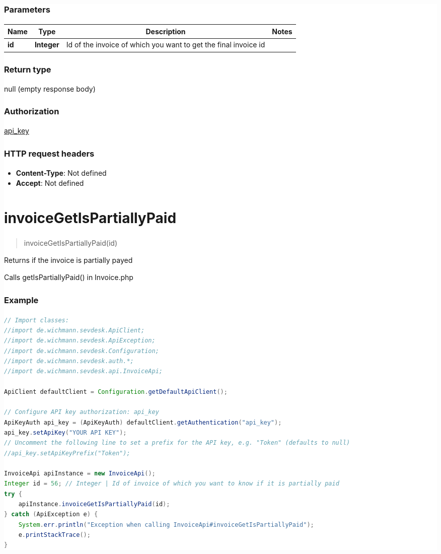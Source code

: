 ### Parameters

Name | Type | Description  | Notes
------------- | ------------- | ------------- | -------------
 **id** | **Integer**| Id of the invoice of which you want to get the final invoice id |

### Return type

null (empty response body)

### Authorization

[api_key](../README.md#api_key)

### HTTP request headers

 - **Content-Type**: Not defined
 - **Accept**: Not defined

<a name="invoiceGetIsPartiallyPaid"></a>
# **invoiceGetIsPartiallyPaid**
> invoiceGetIsPartiallyPaid(id)

Returns if the invoice is partially payed

Calls getIsPartiallyPaid() in Invoice.php

### Example
```java
// Import classes:
//import de.wichmann.sevdesk.ApiClient;
//import de.wichmann.sevdesk.ApiException;
//import de.wichmann.sevdesk.Configuration;
//import de.wichmann.sevdesk.auth.*;
//import de.wichmann.sevdesk.api.InvoiceApi;

ApiClient defaultClient = Configuration.getDefaultApiClient();

// Configure API key authorization: api_key
ApiKeyAuth api_key = (ApiKeyAuth) defaultClient.getAuthentication("api_key");
api_key.setApiKey("YOUR API KEY");
// Uncomment the following line to set a prefix for the API key, e.g. "Token" (defaults to null)
//api_key.setApiKeyPrefix("Token");

InvoiceApi apiInstance = new InvoiceApi();
Integer id = 56; // Integer | Id of invoice of which you want to know if it is partially paid
try {
    apiInstance.invoiceGetIsPartiallyPaid(id);
} catch (ApiException e) {
    System.err.println("Exception when calling InvoiceApi#invoiceGetIsPartiallyPaid");
    e.printStackTrace();
}
```
